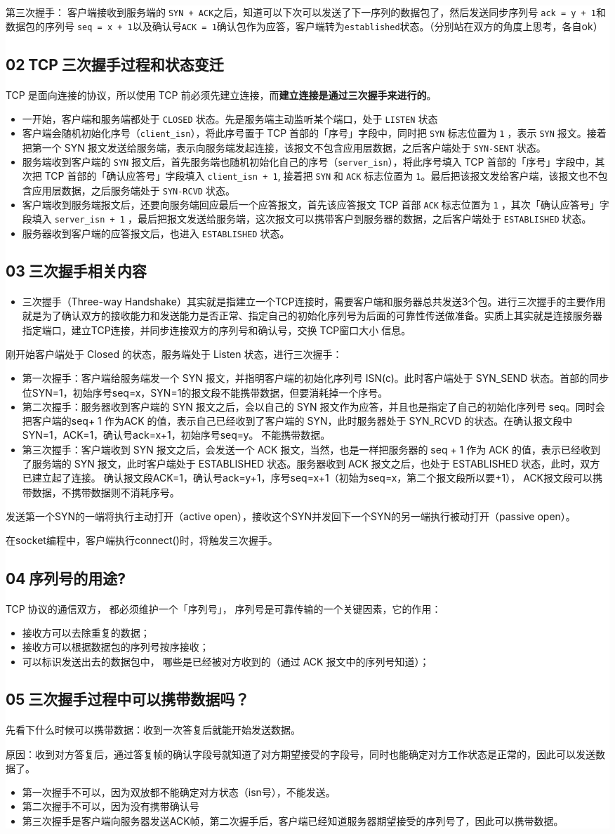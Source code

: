 第三次握手： 客户端接收到服务端的 `SYN + ACK`之后，知道可以下次可以发送了下一序列的数据包了，然后发送同步序列号 `ack = y + 1`和数据包的序列号 `seq = x + 1`以及确认号`ACK = 1`确认包作为应答，客户端转为`established`状态。（分别站在双方的角度上思考，各自ok）



## 02 TCP 三次握手过程和状态变迁

TCP 是面向连接的协议，所以使用 TCP 前必须先建立连接，而**建立连接是通过三次握手来进行的**。

- 一开始，客户端和服务端都处于 `CLOSED` 状态。先是服务端主动监听某个端口，处于 `LISTEN` 状态
- 客户端会随机初始化序号（`client_isn`），将此序号置于 TCP 首部的「序号」字段中，同时把 `SYN` 标志位置为 `1` ，表示 `SYN` 报文。接着把第一个 SYN 报文发送给服务端，表示向服务端发起连接，该报文不包含应用层数据，之后客户端处于 `SYN-SENT` 状态。
- 服务端收到客户端的 `SYN` 报文后，首先服务端也随机初始化自己的序号（`server_isn`），将此序号填入 TCP 首部的「序号」字段中，其次把 TCP 首部的「确认应答号」字段填入 `client_isn + 1`, 接着把 `SYN` 和 `ACK` 标志位置为 `1`。最后把该报文发给客户端，该报文也不包含应用层数据，之后服务端处于 `SYN-RCVD` 状态。
- 客户端收到服务端报文后，还要向服务端回应最后一个应答报文，首先该应答报文 TCP 首部 `ACK` 标志位置为 `1` ，其次「确认应答号」字段填入 `server_isn + 1` ，最后把报文发送给服务端，这次报文可以携带客户到服务器的数据，之后客户端处于 `ESTABLISHED` 状态。
- 服务器收到客户端的应答报文后，也进入 `ESTABLISHED` 状态。

## 03  三次握手相关内容

- 三次握手（Three-way Handshake）其实就是指建立一个TCP连接时，需要客户端和服务器总共发送3个包。进行三次握手的主要作用就是为了确认双方的接收能力和发送能力是否正常、指定自己的初始化序列号为后面的可靠性传送做准备。实质上其实就是连接服务器指定端口，建立TCP连接，并同步连接双方的序列号和确认号，交换 TCP窗口大小 信息。

刚开始客户端处于 Closed 的状态，服务端处于 Listen 状态，进行三次握手： 

- 第一次握手：客户端给服务端发一个 SYN 报文，并指明客户端的初始化序列号 ISN(c)。此时客户端处于 SYN_SEND 状态。首部的同步位SYN=1，初始序号seq=x，SYN=1的报文段不能携带数据，但要消耗掉一个序号。 
- 第二次握手：服务器收到客户端的 SYN 报文之后，会以自己的 SYN 报文作为应答，并且也是指定了自己的初始化序列号 seq。同时会把客户端的seq+ 1 作为ACK 的值，表示自己已经收到了客户端的 SYN，此时服务器处于 SYN_RCVD 的状态。在确认报文段中SYN=1，ACK=1，确认号ack=x+1，初始序号seq=y。 不能携带数据。
- 第三次握手：客户端收到 SYN 报文之后，会发送一个 ACK 报文，当然，也是一样把服务器的 seq + 1 作为 ACK 的值，表示已经收到了服务端的 SYN 报文，此时客户端处于 ESTABLISHED 状态。服务器收到 ACK 报文之后，也处于 ESTABLISHED 状态，此时，双方已建立起了连接。 确认报文段ACK=1，确认号ack=y+1，序号seq=x+1（初始为seq=x，第二个报文段所以要+1）， ACK报文段可以携带数据，不携带数据则不消耗序号。 

发送第一个SYN的一端将执行主动打开（active open），接收这个SYN并发回下一个SYN的另一端执行被动打开（passive open）。 

在socket编程中，客户端执行connect()时，将触发三次握手。 

## 04 序列号的用途?

TCP 协议的通信双方， 都必须维护一个「序列号」， 序列号是可靠传输的一个关键因素，它的作用：

- 接收方可以去除重复的数据；
- 接收方可以根据数据包的序列号按序接收；
- 可以标识发送出去的数据包中， 哪些是已经被对方收到的（通过 ACK 报文中的序列号知道）；

## 05 三次握手过程中可以携带数据吗？

先看下什么时候可以携带数据：收到一次答复后就能开始发送数据。

原因：收到对方答复后，通过答复帧的确认字段号就知道了对方期望接受的字段号，同时也能确定对方工作状态是正常的，因此可以发送数据了。

- 第一次握手不可以，因为双放都不能确定对方状态（isn号），不能发送。
- 第二次握手不可以，因为没有携带确认号
- 第三次握手是客户端向服务器发送ACK帧，第二次握手后，客户端已经知道服务器期望接受的序列号了，因此可以携带数据。
